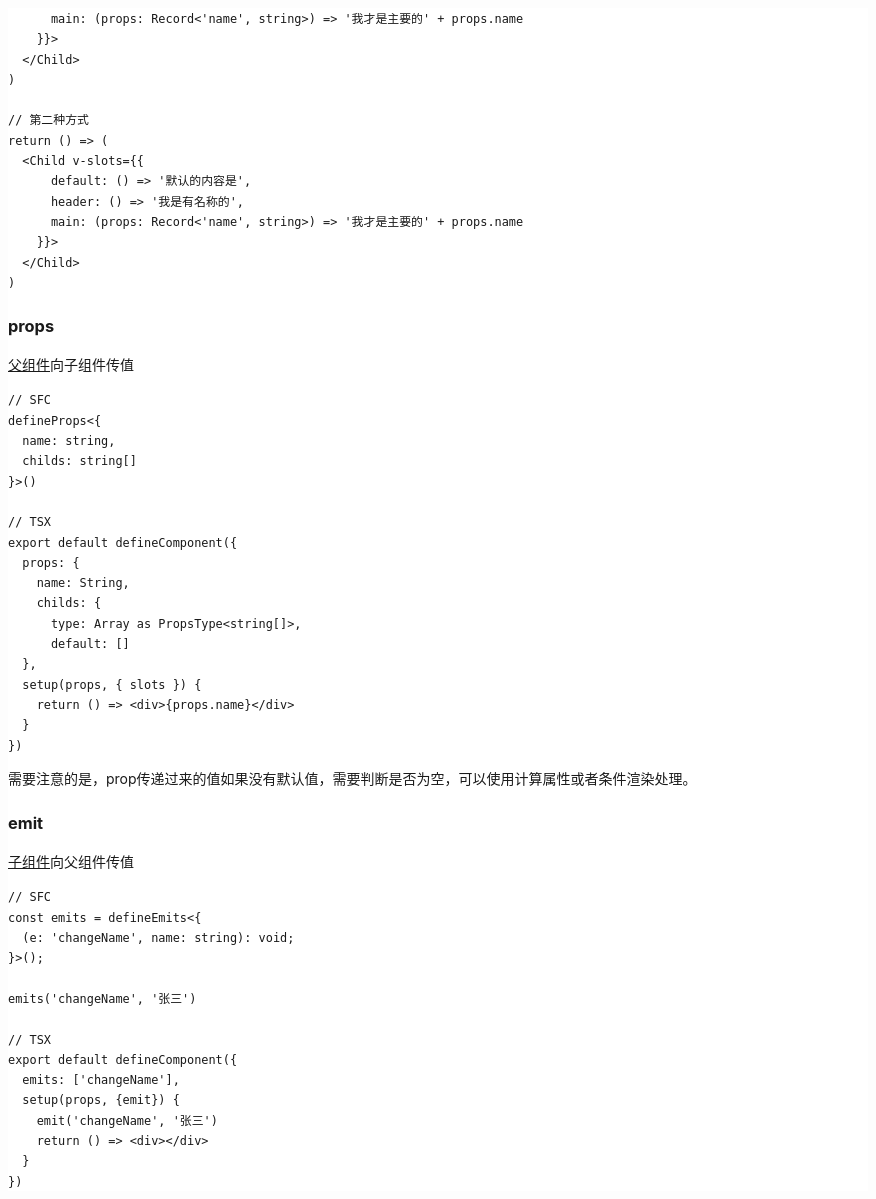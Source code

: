 ```text
      main: (props: Record<'name', string>) => '我才是主要的' + props.name
    }}>
  </Child>
)

// 第二种方式
return () => (
  <Child v-slots={{
      default: () => '默认的内容是',
      header: () => '我是有名称的',
      main: (props: Record<'name', string>) => '我才是主要的' + props.name
    }}>
  </Child>
)
```

### **props**

[父组件](https://zhida.zhihu.com/search?content_id=213288748&content_type=Article&match_order=1&q=父组件&zhida_source=entity)向子组件传值

```text
// SFC
defineProps<{
  name: string,
  childs: string[]
}>()

// TSX
export default defineComponent({
  props: {
    name: String,
    childs: {
      type: Array as PropsType<string[]>,
      default: []
  },
  setup(props, { slots }) {
    return () => <div>{props.name}</div>
  }
})
```

需要注意的是，prop传递过来的值如果没有默认值，需要判断是否为空，可以使用计算属性或者条件渲染处理。

### **emit**

[子组件](https://zhida.zhihu.com/search?content_id=213288748&content_type=Article&match_order=2&q=子组件&zhida_source=entity)向父组件传值

```text
// SFC
const emits = defineEmits<{
  (e: 'changeName', name: string): void;
}>();

emits('changeName', '张三')

// TSX
export default defineComponent({
  emits: ['changeName'],
  setup(props, {emit}) {
    emit('changeName', '张三')
    return () => <div></div>
  }
})
```